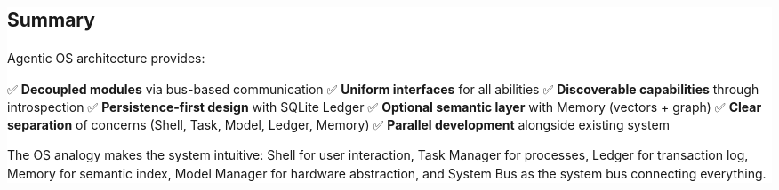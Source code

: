 ## Summary

Agentic OS architecture provides:

✅ **Decoupled modules** via bus-based communication
✅ **Uniform interfaces** for all abilities
✅ **Discoverable capabilities** through introspection
✅ **Persistence-first design** with SQLite Ledger
✅ **Optional semantic layer** with Memory (vectors + graph)
✅ **Clear separation** of concerns (Shell, Task, Model, Ledger, Memory)
✅ **Parallel development** alongside existing system

The OS analogy makes the system intuitive: Shell for user interaction, Task Manager for processes, Ledger for transaction log, Memory for semantic index, Model Manager for hardware abstraction, and System Bus as the system bus connecting everything.

